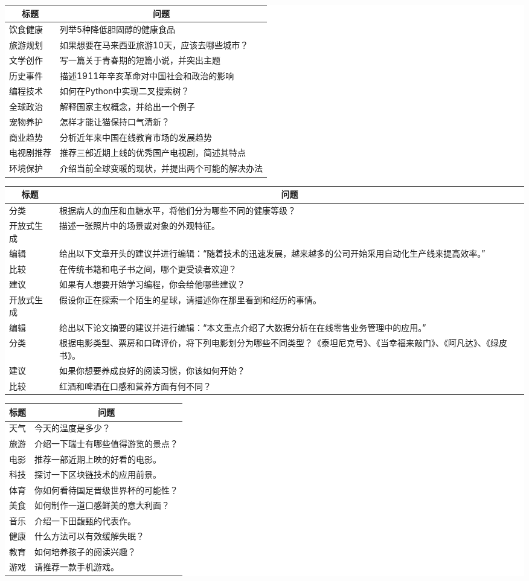 |标题|问题|
|----|----|
|饮食健康|列举5种降低胆固醇的健康食品|
|旅游规划|如果想要在马来西亚旅游10天，应该去哪些城市？|
|文学创作|写一篇关于青春期的短篇小说，并突出主题|
|历史事件|描述1911年辛亥革命对中国社会和政治的影响|
|编程技术|如何在Python中实现二叉搜索树？|
|全球政治|解释国家主权概念，并给出一个例子|
|宠物养护|怎样才能让猫保持口气清新？|
|商业趋势|分析近年来中国在线教育市场的发展趋势|
|电视剧推荐|推荐三部近期上线的优秀国产电视剧，简述其特点|
|环境保护|介绍当前全球变暖的现状，并提出两个可能的解决办法|

| 标题 | 问题 |
| --- | --- |
| 分类 | 根据病人的血压和血糖水平，将他们分为哪些不同的健康等级？ |
| 开放式生成 | 描述一张照片中的场景或对象的外观特征。 |
| 编辑 | 给出以下文章开头的建议并进行编辑：“随着技术的迅速发展，越来越多的公司开始采用自动化生产线来提高效率。” |
| 比较 | 在传统书籍和电子书之间，哪个更受读者欢迎？ |
| 建议 | 如果有人想要开始学习编程，你会给他哪些建议？ |
| 开放式生成 | 假设你正在探索一个陌生的星球，请描述你在那里看到和经历的事情。 |
| 编辑 | 给出以下论文摘要的建议并进行编辑：“本文重点介绍了大数据分析在在线零售业务管理中的应用。” |
| 分类 | 根据电影类型、票房和口碑评价，将下列电影划分为哪些不同类型？《泰坦尼克号》、《当幸福来敲门》、《阿凡达》、《绿皮书》。 |
| 建议 | 如果你想要养成良好的阅读习惯，你该如何开始？ |
| 比较 | 红酒和啤酒在口感和营养方面有何不同？ |

|标题|问题|
|-|-|
|天气|今天的温度是多少？|
|旅游|介绍一下瑞士有哪些值得游览的景点？|
|电影|推荐一部近期上映的好看的电影。|
|科技|探讨一下区块链技术的应用前景。|
|体育|你如何看待国足晋级世界杯的可能性？|
|美食|如何制作一道口感鲜美的意大利面？|
|音乐|介绍一下田馥甄的代表作。|
|健康|什么方法可以有效缓解失眠？|
|教育|如何培养孩子的阅读兴趣？|
|游戏|请推荐一款手机游戏。|
